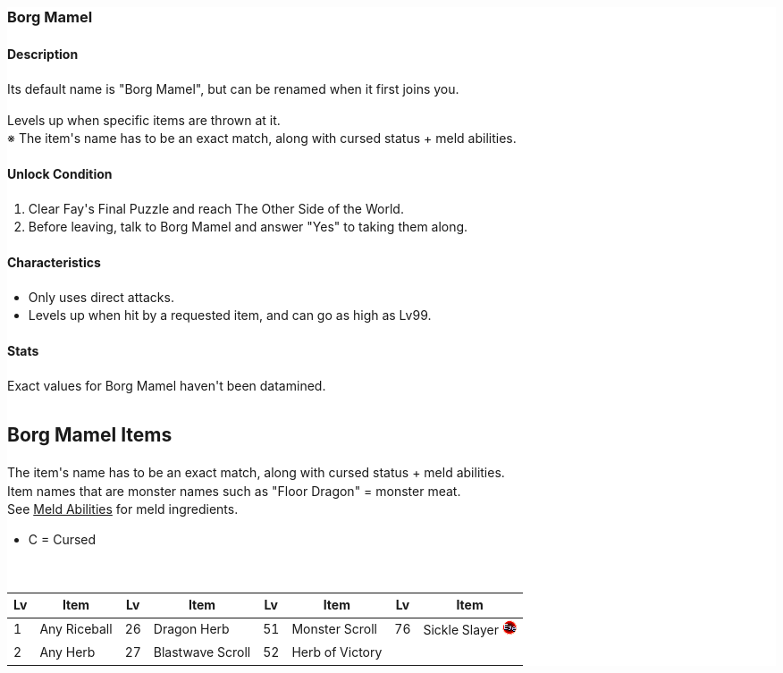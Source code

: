 ### Borg Mamel



#### Description

Its default name is "Borg Mamel", but can be renamed when it first joins you.

Levels up when specific items are thrown at it.<br/>※ The item's name has to be an exact match, along with cursed status + meld abilities.

#### Unlock Condition

1. Clear Fay's Final Puzzle and reach The Other Side of the World.
2. Before leaving, talk to Borg Mamel and answer "Yes" to taking them along.

#### Characteristics

- Only uses direct attacks.
- Levels up when hit by a requested item, and can go as high as Lv99.

#### Stats

Exact values for Borg Mamel haven't been datamined.

## Borg Mamel Items

The item's name has to be an exact match, along with cursed status + meld abilities.<br/>Item names that are monster names such as "Floor Dragon" = monster meat.<br/>See [Meld Abilities](/system/meld-abilities) for meld ingredients.

- C = Cursed

<br/>

<table class="borgTable">
  <thead>
    <tr>
      <th>Lv</th>
      <th>Item</th>
      <th>Lv</th>
      <th>Item</th>
      <th>Lv</th>
      <th>Item</th>
      <th>Lv</th>
      <th>Item</th>
    </tr>
  </thead>
  <tbody>
    <tr>
      <td class="highlightGray">1</td>
      <td>Any Riceball</td>
      <td class="highlightGray">26</td>
      <td>Dragon Herb</td>
      <td class="highlightGray">51</td>
      <td>Monster Scroll</td>
      <td class="highlightGray">76</td>
      <td>Sickle Slayer <img src="../images/meld/cyclops_killer.png"/></td>
    </tr>
    <tr>
      <td class="highlightGray">2</td>
      <td>Any Herb</td>
      <td class="highlightGray">27</td>
      <td>Blastwave Scroll</td>
      <td class="highlightGray">52</td>
      <td>Herb of Victory</td>